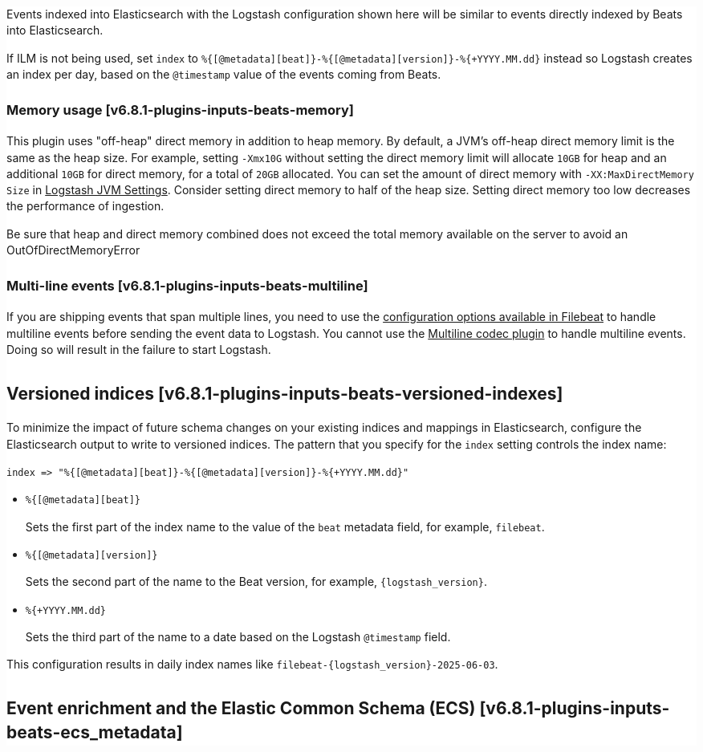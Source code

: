 Events indexed into Elasticsearch with the Logstash configuration shown here will be similar to events directly indexed by Beats into Elasticsearch.

If ILM is not being used, set `index` to `%{[@metadata][beat]}-%{[@metadata][version]}-%{+YYYY.MM.dd}` instead so Logstash creates an index per day, based on the `@timestamp` value of the events coming from Beats.

### Memory usage [v6.8.1-plugins-inputs-beats-memory]

This plugin uses "off-heap" direct memory in addition to heap memory. By default, a JVM’s off-heap direct memory limit is the same as the heap size. For example, setting `-Xmx10G` without setting the direct memory limit will allocate `10GB` for heap and an additional `10GB` for direct memory, for a total of `20GB` allocated. You can set the amount of direct memory with `-XX:MaxDirectMemorySize` in [Logstash JVM Settings](https://www.elastic.co/guide/en/logstash/current/jvm-settings.html). Consider setting direct memory to half of the heap size. Setting direct memory too low decreases the performance of ingestion.

Be sure that heap and direct memory combined does not exceed the total memory available on the server to avoid an OutOfDirectMemoryError

### Multi-line events [v6.8.1-plugins-inputs-beats-multiline]

If you are shipping events that span multiple lines, you need to use the [configuration options available in Filebeat](https://www.elastic.co/guide/en/beats/filebeat/current/multiline-examples.html) to handle multiline events before sending the event data to Logstash. You cannot use the [Multiline codec plugin](https://www.elastic.co/guide/en/logstash/current/plugins-codecs-multiline.html) to handle multiline events. Doing so will result in the failure to start Logstash.

## Versioned indices [v6.8.1-plugins-inputs-beats-versioned-indexes]

To minimize the impact of future schema changes on your existing indices and mappings in Elasticsearch, configure the Elasticsearch output to write to versioned indices. The pattern that you specify for the `index` setting controls the index name:

```
index => "%{[@metadata][beat]}-%{[@metadata][version]}-%{+YYYY.MM.dd}"
```

* `%{[@metadata][beat]}`

  Sets the first part of the index name to the value of the `beat` metadata field, for example, `filebeat`.

* `%{[@metadata][version]}`

  Sets the second part of the name to the Beat version, for example, `{logstash_version}`.

* `%{+YYYY.MM.dd}`

  Sets the third part of the name to a date based on the Logstash `@timestamp` field.

This configuration results in daily index names like `filebeat-{logstash_version}-2025-06-03`.

## Event enrichment and the Elastic Common Schema (ECS) [v6.8.1-plugins-inputs-beats-ecs_metadata]
